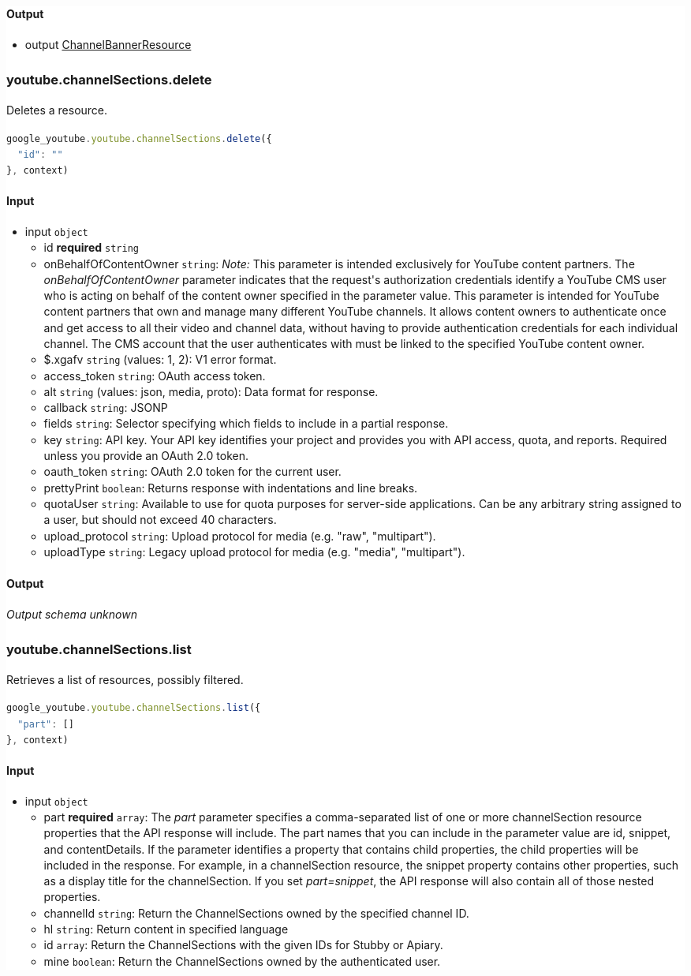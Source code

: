 #### Output
* output [ChannelBannerResource](#channelbannerresource)

### youtube.channelSections.delete
Deletes a resource.


```js
google_youtube.youtube.channelSections.delete({
  "id": ""
}, context)
```

#### Input
* input `object`
  * id **required** `string`
  * onBehalfOfContentOwner `string`: *Note:* This parameter is intended exclusively for YouTube content partners. The *onBehalfOfContentOwner* parameter indicates that the request's authorization credentials identify a YouTube CMS user who is acting on behalf of the content owner specified in the parameter value. This parameter is intended for YouTube content partners that own and manage many different YouTube channels. It allows content owners to authenticate once and get access to all their video and channel data, without having to provide authentication credentials for each individual channel. The CMS account that the user authenticates with must be linked to the specified YouTube content owner.
  * $.xgafv `string` (values: 1, 2): V1 error format.
  * access_token `string`: OAuth access token.
  * alt `string` (values: json, media, proto): Data format for response.
  * callback `string`: JSONP
  * fields `string`: Selector specifying which fields to include in a partial response.
  * key `string`: API key. Your API key identifies your project and provides you with API access, quota, and reports. Required unless you provide an OAuth 2.0 token.
  * oauth_token `string`: OAuth 2.0 token for the current user.
  * prettyPrint `boolean`: Returns response with indentations and line breaks.
  * quotaUser `string`: Available to use for quota purposes for server-side applications. Can be any arbitrary string assigned to a user, but should not exceed 40 characters.
  * upload_protocol `string`: Upload protocol for media (e.g. "raw", "multipart").
  * uploadType `string`: Legacy upload protocol for media (e.g. "media", "multipart").

#### Output
*Output schema unknown*

### youtube.channelSections.list
Retrieves a list of resources, possibly filtered.


```js
google_youtube.youtube.channelSections.list({
  "part": []
}, context)
```

#### Input
* input `object`
  * part **required** `array`: The *part* parameter specifies a comma-separated list of one or more channelSection resource properties that the API response will include. The part names that you can include in the parameter value are id, snippet, and contentDetails. If the parameter identifies a property that contains child properties, the child properties will be included in the response. For example, in a channelSection resource, the snippet property contains other properties, such as a display title for the channelSection. If you set *part=snippet*, the API response will also contain all of those nested properties.
  * channelId `string`: Return the ChannelSections owned by the specified channel ID.
  * hl `string`: Return content in specified language
  * id `array`: Return the ChannelSections with the given IDs for Stubby or Apiary.
  * mine `boolean`: Return the ChannelSections owned by the authenticated user.